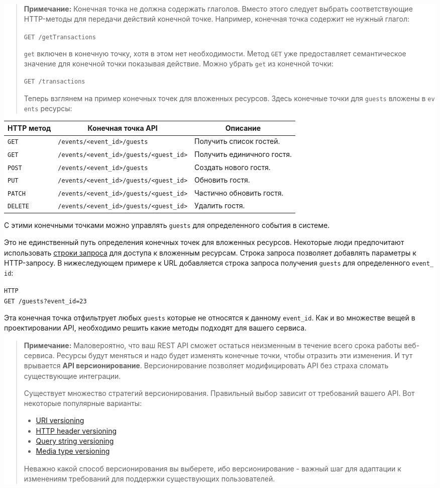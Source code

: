 > **Примечание:** Конечная точка не должна содержать глаголов. Вместо этого следует выбрать соответствующие HTTP-методы для передачи действий конечной точке. Например, конечная точка содержит не нужный глагол:
>
> ```http
> GET /getTransactions
> ```
>
> `get` включен в конечную точку, хотя в этом нет необходимости. Метод `GET` уже предоставляет семантическое значение для конечной точки показывая действие. Можно убрать `get` из конечной точки:
>
> ```http
> GET /transactions
> ```
>
> Теперь взглянем на пример конечных точек для вложенных ресурсов. Здесь конечные точки для `guests` вложены в `events` ресурсы:

| HTTP метод | Конечная точка API                     | Описание                   |
| ---------- | -------------------------------------- | -------------------------- |
| `GET`      | `/events/<event_id>/guests`            | Получить список гостей.    |
| `GET`      | `/events/<event_id>/guests/<guest_id>` | Получить единичного гостя. |
| `POST`     | `/events/<event_id>/guests`            | Создать нового гостя.      |
| `PUT`      | `/events/<event_id>/guests/<guest_id>` | Обновить гостя.            |
| `PATCH`    | `/events/<event_id>/guests/<guest_id>` | Частично обновить гостя.   |
| `DELETE`   | `/events/<event_id>/guests/<guest_id>` | Удалить гостя.             |

С этими конечными точками можно управлять `guests` для определенного события в системе.

Это не единственный путь определения конечных точек для вложенных ресурсов. Некоторые люди предпочитают использовать [строки запроса](https://en.wikipedia.org/wiki/Query_string) для доступа к вложенным ресурсам. Строка запроса позволяет добавлять параметры к HTTP-запросу. В нижеследующем примере к URL добавляется строка запроса получения `guests` для определенного `event_id`:

```HTTP
HTTP
GET /guests?event_id=23
```

Эта конечная точка отфильтрует любых `guests` которые не относятся к данному `event_id`. Как и во множестве вещей в проектировании API, необходимо решить какие методы подходят для вашего сервиса.

> **Примечание:** Маловероятно, что ваш REST API сможет остаться неизменным в течение всего срока работы веб-сервиса. Ресурсы будут меняться и надо будет изменять конечные точки, чтобы отразить эти изменения. И тут врывается **API версионирование**. Версионирование позволяет модифицировать API без страха сломать существующие интеграции.
>
> Существует множество стратегий версионирования. Правильный выбор зависит от требований вашего API.  Вот некоторые популярные варианты:
>
> - [URI versioning](https://docs.microsoft.com/en-us/azure/architecture/best-practices/api-design#uri-versioning)
> - [HTTP header versioning](https://docs.microsoft.com/en-us/azure/architecture/best-practices/api-design#header-versioning)
> - [Query string versioning](https://docs.microsoft.com/en-us/azure/architecture/best-practices/api-design#query-string-versioning)
> - [Media type versioning](https://docs.microsoft.com/en-us/azure/architecture/best-practices/api-design#media-type-versioning) 
>
> Неважно какой способ версионирования вы выберете, ибо версионирование - важный шаг для адаптации к изменениям требований для поддержки существующих пользователей.
